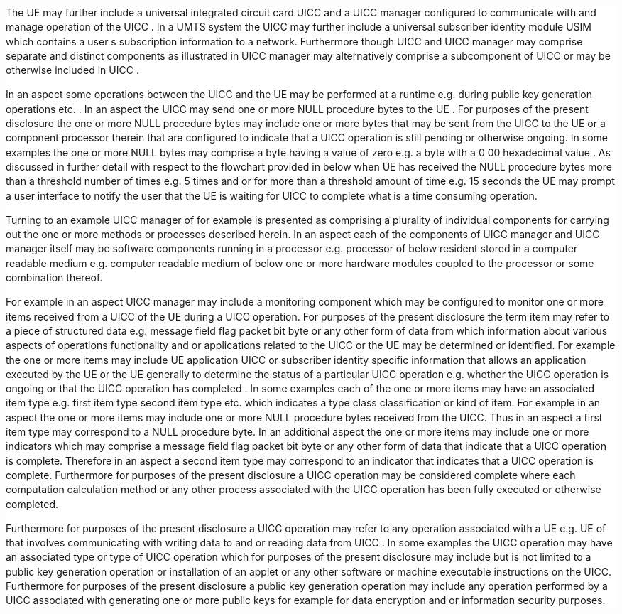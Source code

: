 The UE may further include a universal integrated circuit card UICC and a UICC manager configured to communicate with and manage operation of the UICC . In a UMTS system the UICC may further include a universal subscriber identity module USIM which contains a user s subscription information to a network. Furthermore though UICC and UICC manager may comprise separate and distinct components as illustrated in UICC manager may alternatively comprise a subcomponent of UICC or may be otherwise included in UICC .

In an aspect some operations between the UICC and the UE may be performed at a runtime e.g. during public key generation operations etc. . In an aspect the UICC may send one or more NULL procedure bytes to the UE . For purposes of the present disclosure the one or more NULL procedure bytes may include one or more bytes that may be sent from the UICC to the UE or a component processor therein that are configured to indicate that a UICC operation is still pending or otherwise ongoing. In some examples the one or more NULL bytes may comprise a byte having a value of zero e.g. a byte with a 0 00 hexadecimal value . As discussed in further detail with respect to the flowchart provided in below when UE has received the NULL procedure bytes more than a threshold number of times e.g. 5 times and or for more than a threshold amount of time e.g. 15 seconds the UE may prompt a user interface to notify the user that the UE is waiting for UICC to complete what is a time consuming operation.

Turning to an example UICC manager of for example is presented as comprising a plurality of individual components for carrying out the one or more methods or processes described herein. In an aspect each of the components of UICC manager and UICC manager itself may be software components running in a processor e.g. processor of below resident stored in a computer readable medium e.g. computer readable medium of below one or more hardware modules coupled to the processor or some combination thereof.

For example in an aspect UICC manager may include a monitoring component which may be configured to monitor one or more items received from a UICC of the UE during a UICC operation. For purposes of the present disclosure the term item may refer to a piece of structured data e.g. message field flag packet bit byte or any other form of data from which information about various aspects of operations functionality and or applications related to the UICC or the UE may be determined or identified. For example the one or more items may include UE application UICC or subscriber identity specific information that allows an application executed by the UE or the UE generally to determine the status of a particular UICC operation e.g. whether the UICC operation is ongoing or that the UICC operation has completed . In some examples each of the one or more items may have an associated item type e.g. first item type second item type etc. which indicates a type class classification or kind of item. For example in an aspect the one or more items may include one or more NULL procedure bytes received from the UICC. Thus in an aspect a first item type may correspond to a NULL procedure byte. In an additional aspect the one or more items may include one or more indicators which may comprise a message field flag packet bit byte or any other form of data that indicate that a UICC operation is complete. Therefore in an aspect a second item type may correspond to an indicator that indicates that a UICC operation is complete. Furthermore for purposes of the present disclosure a UICC operation may be considered complete where each computation calculation method or any other process associated with the UICC operation has been fully executed or otherwise completed.

Furthermore for purposes of the present disclosure a UICC operation may refer to any operation associated with a UE e.g. UE of that involves communicating with writing data to and or reading data from UICC . In some examples the UICC operation may have an associated type or type of UICC operation which for purposes of the present disclosure may include but is not limited to a public key generation operation or installation of an applet or any other software or machine executable instructions on the UICC. Furthermore for purposes of the present disclosure a public key generation operation may include any operation performed by a UICC associated with generating one or more public keys for example for data encryption and or information security purposes.
